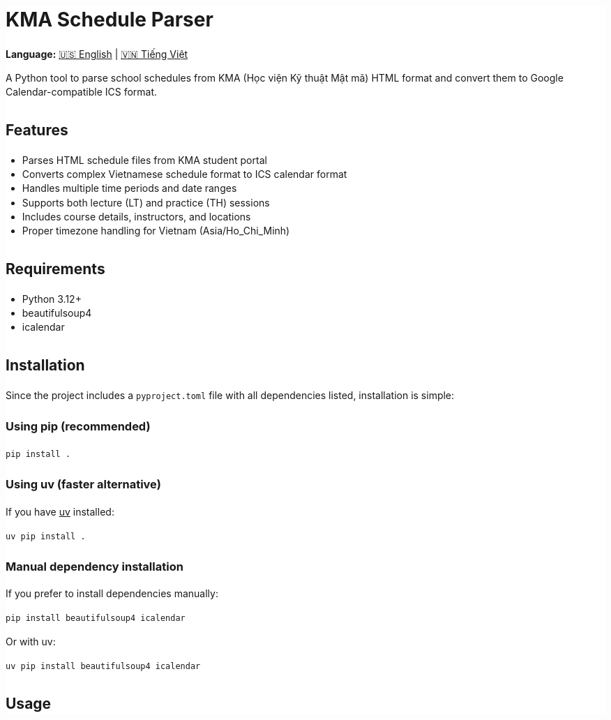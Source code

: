 # KMA Schedule Parser

**Language:** [🇺🇸 English](README.md) | [🇻🇳 Tiếng Việt](README_vi.md)

A Python tool to parse school schedules from KMA (Học viện Kỹ thuật Mật mã) HTML format and convert them to Google Calendar-compatible ICS format.

## Features

- Parses HTML schedule files from KMA student portal
- Converts complex Vietnamese schedule format to ICS calendar format
- Handles multiple time periods and date ranges
- Supports both lecture (LT) and practice (TH) sessions
- Includes course details, instructors, and locations
- Proper timezone handling for Vietnam (Asia/Ho_Chi_Minh)

## Requirements

- Python 3.12+
- beautifulsoup4
- icalendar

## Installation

Since the project includes a `pyproject.toml` file with all dependencies listed, installation is simple:

### Using pip (recommended)
```bash
pip install .
```

### Using uv (faster alternative)
If you have [uv](https://github.com/astral-sh/uv) installed:
```bash
uv pip install .
```

### Manual dependency installation
If you prefer to install dependencies manually:
```bash
pip install beautifulsoup4 icalendar
```

Or with uv:
```bash
uv pip install beautifulsoup4 icalendar
```

## Usage
